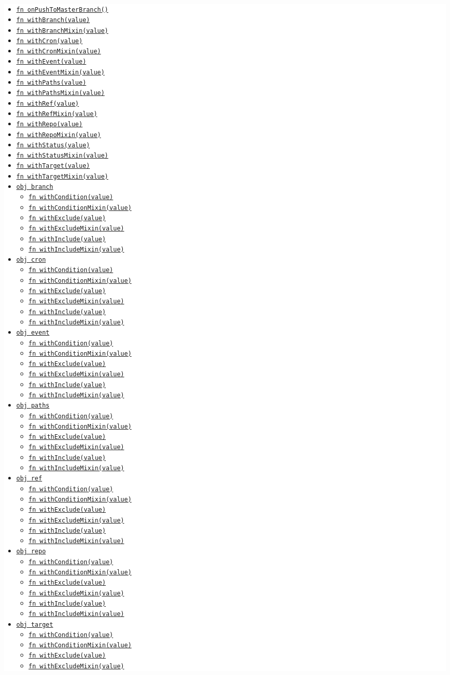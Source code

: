   * [`fn onPushToMasterBranch()`](#fn-triggeronpushtomasterbranch)
  * [`fn withBranch(value)`](#fn-triggerwithbranch)
  * [`fn withBranchMixin(value)`](#fn-triggerwithbranchmixin)
  * [`fn withCron(value)`](#fn-triggerwithcron)
  * [`fn withCronMixin(value)`](#fn-triggerwithcronmixin)
  * [`fn withEvent(value)`](#fn-triggerwithevent)
  * [`fn withEventMixin(value)`](#fn-triggerwitheventmixin)
  * [`fn withPaths(value)`](#fn-triggerwithpaths)
  * [`fn withPathsMixin(value)`](#fn-triggerwithpathsmixin)
  * [`fn withRef(value)`](#fn-triggerwithref)
  * [`fn withRefMixin(value)`](#fn-triggerwithrefmixin)
  * [`fn withRepo(value)`](#fn-triggerwithrepo)
  * [`fn withRepoMixin(value)`](#fn-triggerwithrepomixin)
  * [`fn withStatus(value)`](#fn-triggerwithstatus)
  * [`fn withStatusMixin(value)`](#fn-triggerwithstatusmixin)
  * [`fn withTarget(value)`](#fn-triggerwithtarget)
  * [`fn withTargetMixin(value)`](#fn-triggerwithtargetmixin)
  * [`obj branch`](#obj-triggerbranch)
    * [`fn withCondition(value)`](#fn-triggerbranchwithcondition)
    * [`fn withConditionMixin(value)`](#fn-triggerbranchwithconditionmixin)
    * [`fn withExclude(value)`](#fn-triggerbranchwithexclude)
    * [`fn withExcludeMixin(value)`](#fn-triggerbranchwithexcludemixin)
    * [`fn withInclude(value)`](#fn-triggerbranchwithinclude)
    * [`fn withIncludeMixin(value)`](#fn-triggerbranchwithincludemixin)
  * [`obj cron`](#obj-triggercron)
    * [`fn withCondition(value)`](#fn-triggercronwithcondition)
    * [`fn withConditionMixin(value)`](#fn-triggercronwithconditionmixin)
    * [`fn withExclude(value)`](#fn-triggercronwithexclude)
    * [`fn withExcludeMixin(value)`](#fn-triggercronwithexcludemixin)
    * [`fn withInclude(value)`](#fn-triggercronwithinclude)
    * [`fn withIncludeMixin(value)`](#fn-triggercronwithincludemixin)
  * [`obj event`](#obj-triggerevent)
    * [`fn withCondition(value)`](#fn-triggereventwithcondition)
    * [`fn withConditionMixin(value)`](#fn-triggereventwithconditionmixin)
    * [`fn withExclude(value)`](#fn-triggereventwithexclude)
    * [`fn withExcludeMixin(value)`](#fn-triggereventwithexcludemixin)
    * [`fn withInclude(value)`](#fn-triggereventwithinclude)
    * [`fn withIncludeMixin(value)`](#fn-triggereventwithincludemixin)
  * [`obj paths`](#obj-triggerpaths)
    * [`fn withCondition(value)`](#fn-triggerpathswithcondition)
    * [`fn withConditionMixin(value)`](#fn-triggerpathswithconditionmixin)
    * [`fn withExclude(value)`](#fn-triggerpathswithexclude)
    * [`fn withExcludeMixin(value)`](#fn-triggerpathswithexcludemixin)
    * [`fn withInclude(value)`](#fn-triggerpathswithinclude)
    * [`fn withIncludeMixin(value)`](#fn-triggerpathswithincludemixin)
  * [`obj ref`](#obj-triggerref)
    * [`fn withCondition(value)`](#fn-triggerrefwithcondition)
    * [`fn withConditionMixin(value)`](#fn-triggerrefwithconditionmixin)
    * [`fn withExclude(value)`](#fn-triggerrefwithexclude)
    * [`fn withExcludeMixin(value)`](#fn-triggerrefwithexcludemixin)
    * [`fn withInclude(value)`](#fn-triggerrefwithinclude)
    * [`fn withIncludeMixin(value)`](#fn-triggerrefwithincludemixin)
  * [`obj repo`](#obj-triggerrepo)
    * [`fn withCondition(value)`](#fn-triggerrepowithcondition)
    * [`fn withConditionMixin(value)`](#fn-triggerrepowithconditionmixin)
    * [`fn withExclude(value)`](#fn-triggerrepowithexclude)
    * [`fn withExcludeMixin(value)`](#fn-triggerrepowithexcludemixin)
    * [`fn withInclude(value)`](#fn-triggerrepowithinclude)
    * [`fn withIncludeMixin(value)`](#fn-triggerrepowithincludemixin)
  * [`obj target`](#obj-triggertarget)
    * [`fn withCondition(value)`](#fn-triggertargetwithcondition)
    * [`fn withConditionMixin(value)`](#fn-triggertargetwithconditionmixin)
    * [`fn withExclude(value)`](#fn-triggertargetwithexclude)
    * [`fn withExcludeMixin(value)`](#fn-triggertargetwithexcludemixin)